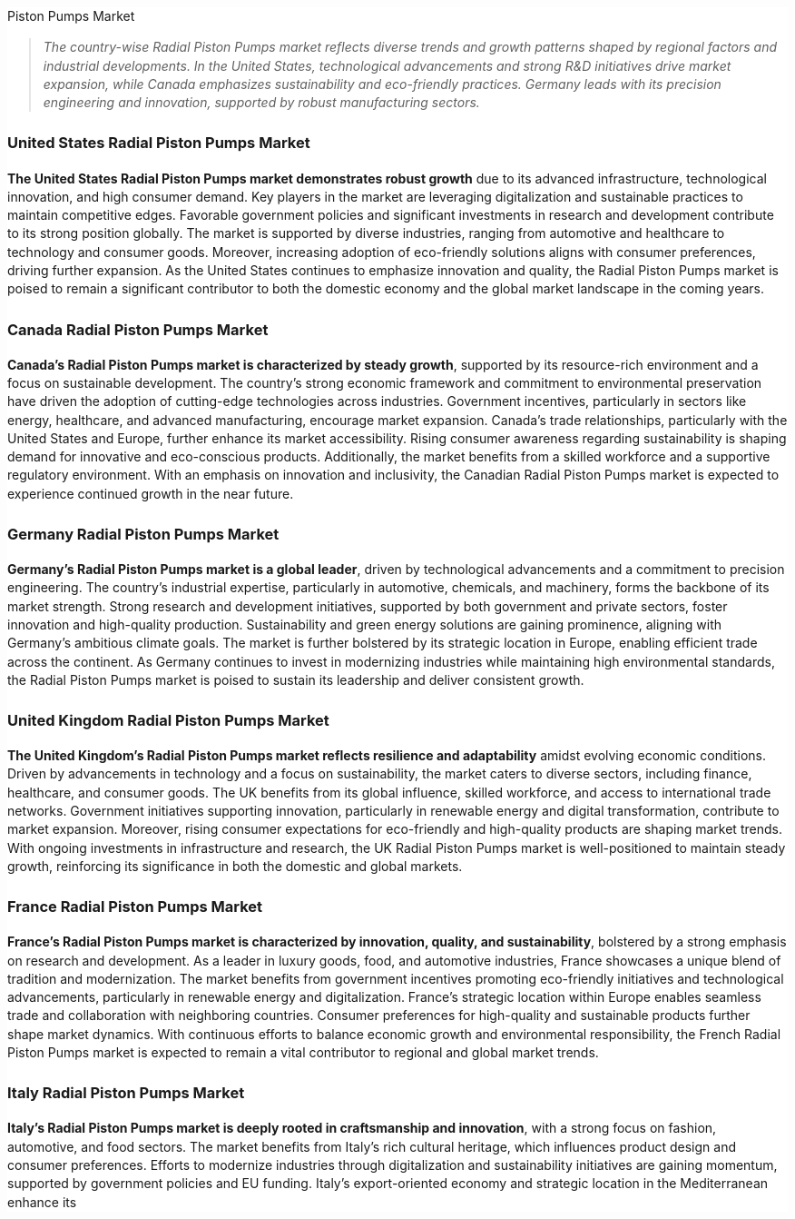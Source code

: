 Piston Pumps Market<br /></span></h1><blockquote><p><em><span class="">The country-wise Radial Piston Pumps market reflects diverse trends and growth patterns shaped by regional factors and industrial developments. In the United States, technological advancements and strong R&amp;D initiatives drive market expansion, while Canada emphasizes sustainability and eco-friendly practices. Germany leads with its precision engineering and innovation, supported by robust manufacturing sectors.</span></em></p></blockquote><h3><strong>United States Radial Piston Pumps Market</strong></h3><p><strong>The United States Radial Piston Pumps market demonstrates robust growth</strong> due to its advanced infrastructure, technological innovation, and high consumer demand. Key players in the market are leveraging digitalization and sustainable practices to maintain competitive edges. Favorable government policies and significant investments in research and development contribute to its strong position globally. The market is supported by diverse industries, ranging from automotive and healthcare to technology and consumer goods. Moreover, increasing adoption of eco-friendly solutions aligns with consumer preferences, driving further expansion. As the United States continues to emphasize innovation and quality, the Radial Piston Pumps market is poised to remain a significant contributor to both the domestic economy and the global market landscape in the coming years.</p><h3><strong>Canada Radial Piston Pumps Market</strong></h3><p><strong>Canada&rsquo;s Radial Piston Pumps market is characterized by steady growth</strong>, supported by its resource-rich environment and a focus on sustainable development. The country&rsquo;s strong economic framework and commitment to environmental preservation have driven the adoption of cutting-edge technologies across industries. Government incentives, particularly in sectors like energy, healthcare, and advanced manufacturing, encourage market expansion. Canada&rsquo;s trade relationships, particularly with the United States and Europe, further enhance its market accessibility. Rising consumer awareness regarding sustainability is shaping demand for innovative and eco-conscious products. Additionally, the market benefits from a skilled workforce and a supportive regulatory environment. With an emphasis on innovation and inclusivity, the Canadian Radial Piston Pumps market is expected to experience continued growth in the near future.</p><h3><strong>Germany Radial Piston Pumps Market</strong></h3><p><strong>Germany&rsquo;s Radial Piston Pumps market is a global leader</strong>, driven by technological advancements and a commitment to precision engineering. The country&rsquo;s industrial expertise, particularly in automotive, chemicals, and machinery, forms the backbone of its market strength. Strong research and development initiatives, supported by both government and private sectors, foster innovation and high-quality production. Sustainability and green energy solutions are gaining prominence, aligning with Germany&rsquo;s ambitious climate goals. The market is further bolstered by its strategic location in Europe, enabling efficient trade across the continent. As Germany continues to invest in modernizing industries while maintaining high environmental standards, the Radial Piston Pumps market is poised to sustain its leadership and deliver consistent growth.</p><h3><strong>United Kingdom Radial Piston Pumps Market</strong></h3><p><strong>The United Kingdom&rsquo;s Radial Piston Pumps market reflects resilience and adaptability</strong> amidst evolving economic conditions. Driven by advancements in technology and a focus on sustainability, the market caters to diverse sectors, including finance, healthcare, and consumer goods. The UK benefits from its global influence, skilled workforce, and access to international trade networks. Government initiatives supporting innovation, particularly in renewable energy and digital transformation, contribute to market expansion. Moreover, rising consumer expectations for eco-friendly and high-quality products are shaping market trends. With ongoing investments in infrastructure and research, the UK Radial Piston Pumps market is well-positioned to maintain steady growth, reinforcing its significance in both the domestic and global markets.</p><h3><strong>France Radial Piston Pumps Market</strong></h3><p><strong>France&rsquo;s Radial Piston Pumps market is characterized by innovation, quality, and sustainability</strong>, bolstered by a strong emphasis on research and development. As a leader in luxury goods, food, and automotive industries, France showcases a unique blend of tradition and modernization. The market benefits from government incentives promoting eco-friendly initiatives and technological advancements, particularly in renewable energy and digitalization. France&rsquo;s strategic location within Europe enables seamless trade and collaboration with neighboring countries. Consumer preferences for high-quality and sustainable products further shape market dynamics. With continuous efforts to balance economic growth and environmental responsibility, the French Radial Piston Pumps market is expected to remain a vital contributor to regional and global market trends.</p><h3><strong>Italy Radial Piston Pumps Market</strong></h3><p><strong>Italy&rsquo;s Radial Piston Pumps market is deeply rooted in craftsmanship and innovation</strong>, with a strong focus on fashion, automotive, and food sectors. The market benefits from Italy&rsquo;s rich cultural heritage, which influences product design and consumer preferences. Efforts to modernize industries through digitalization and sustainability initiatives are gaining momentum, supported by government policies and EU funding. Italy&rsquo;s export-oriented economy and strategic location in the Mediterranean enhance its